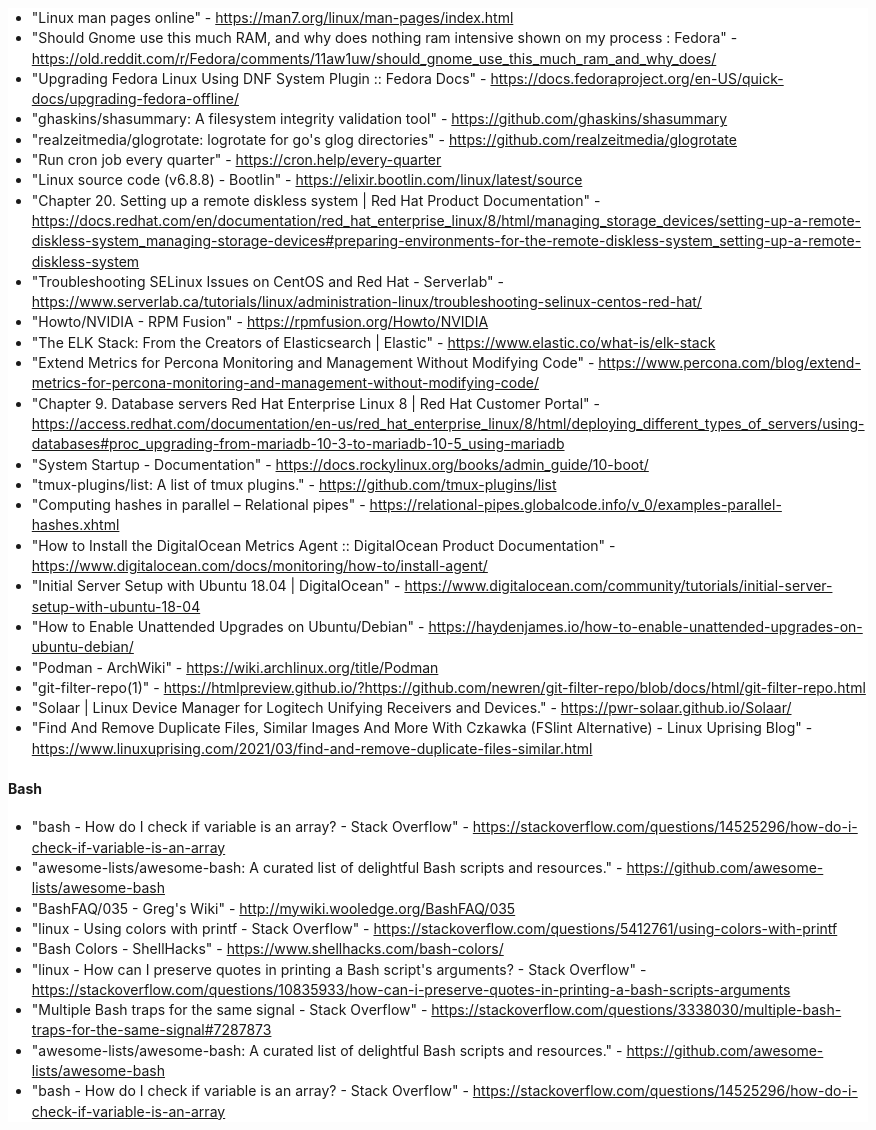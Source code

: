 * "Linux man pages online" - https://man7.org/linux/man-pages/index.html
* "Should Gnome use this much RAM, and why does nothing ram intensive shown on my process : Fedora" - https://old.reddit.com/r/Fedora/comments/11aw1uw/should_gnome_use_this_much_ram_and_why_does/
* "Upgrading Fedora Linux Using DNF System Plugin :: Fedora Docs" - https://docs.fedoraproject.org/en-US/quick-docs/upgrading-fedora-offline/
* "ghaskins/shasummary: A filesystem integrity validation tool" - https://github.com/ghaskins/shasummary
* "realzeitmedia/glogrotate: logrotate for go&#39;s glog directories" - https://github.com/realzeitmedia/glogrotate
* "Run cron job every quarter" - https://cron.help/every-quarter
* "Linux source code (v6.8.8) - Bootlin" - https://elixir.bootlin.com/linux/latest/source
* "Chapter 20. Setting up a remote diskless system | Red Hat Product Documentation" - https://docs.redhat.com/en/documentation/red_hat_enterprise_linux/8/html/managing_storage_devices/setting-up-a-remote-diskless-system_managing-storage-devices#preparing-environments-for-the-remote-diskless-system_setting-up-a-remote-diskless-system
* "Troubleshooting SELinux Issues on CentOS and Red Hat - Serverlab" - https://www.serverlab.ca/tutorials/linux/administration-linux/troubleshooting-selinux-centos-red-hat/
* "Howto/NVIDIA - RPM Fusion" - https://rpmfusion.org/Howto/NVIDIA
* "The ELK Stack: From the Creators of Elasticsearch | Elastic" - https://www.elastic.co/what-is/elk-stack
* "Extend Metrics for Percona Monitoring and Management Without Modifying Code" - https://www.percona.com/blog/extend-metrics-for-percona-monitoring-and-management-without-modifying-code/
* "Chapter 9. Database servers Red Hat Enterprise Linux 8 | Red Hat Customer Portal" - https://access.redhat.com/documentation/en-us/red_hat_enterprise_linux/8/html/deploying_different_types_of_servers/using-databases#proc_upgrading-from-mariadb-10-3-to-mariadb-10-5_using-mariadb
* "System Startup - Documentation" - https://docs.rockylinux.org/books/admin_guide/10-boot/
* "tmux-plugins/list: A list of tmux plugins." - https://github.com/tmux-plugins/list
* "Computing hashes in parallel – Relational pipes" - https://relational-pipes.globalcode.info/v_0/examples-parallel-hashes.xhtml
* "How to Install the DigitalOcean Metrics Agent :: DigitalOcean Product Documentation" - https://www.digitalocean.com/docs/monitoring/how-to/install-agent/
* "Initial Server Setup with Ubuntu 18.04 | DigitalOcean" - https://www.digitalocean.com/community/tutorials/initial-server-setup-with-ubuntu-18-04
* "How to Enable Unattended Upgrades on Ubuntu/Debian" - https://haydenjames.io/how-to-enable-unattended-upgrades-on-ubuntu-debian/
* "Podman - ArchWiki" - https://wiki.archlinux.org/title/Podman
* "git-filter-repo(1)" - https://htmlpreview.github.io/?https://github.com/newren/git-filter-repo/blob/docs/html/git-filter-repo.html
* "Solaar | Linux Device Manager for Logitech Unifying Receivers and Devices." - https://pwr-solaar.github.io/Solaar/
* "Find And Remove Duplicate Files, Similar Images And More With Czkawka (FSlint Alternative) - Linux Uprising Blog" - https://www.linuxuprising.com/2021/03/find-and-remove-duplicate-files-similar.html


#### Bash
* "bash - How do I check if variable is an array? - Stack Overflow" - https://stackoverflow.com/questions/14525296/how-do-i-check-if-variable-is-an-array
* "awesome-lists/awesome-bash: A curated list of delightful Bash scripts and resources." - https://github.com/awesome-lists/awesome-bash
* "BashFAQ/035 - Greg&#39;s Wiki" - http://mywiki.wooledge.org/BashFAQ/035
* "linux - Using colors with printf - Stack Overflow" - https://stackoverflow.com/questions/5412761/using-colors-with-printf
* "Bash Colors - ShellHacks" - https://www.shellhacks.com/bash-colors/
* "linux - How can I preserve quotes in printing a Bash script&#39;s arguments? - Stack Overflow" - https://stackoverflow.com/questions/10835933/how-can-i-preserve-quotes-in-printing-a-bash-scripts-arguments
* "Multiple Bash traps for the same signal - Stack Overflow" - https://stackoverflow.com/questions/3338030/multiple-bash-traps-for-the-same-signal#7287873
* "awesome-lists/awesome-bash: A curated list of delightful Bash scripts and resources." - https://github.com/awesome-lists/awesome-bash
* "bash - How do I check if variable is an array? - Stack Overflow" - https://stackoverflow.com/questions/14525296/how-do-i-check-if-variable-is-an-array